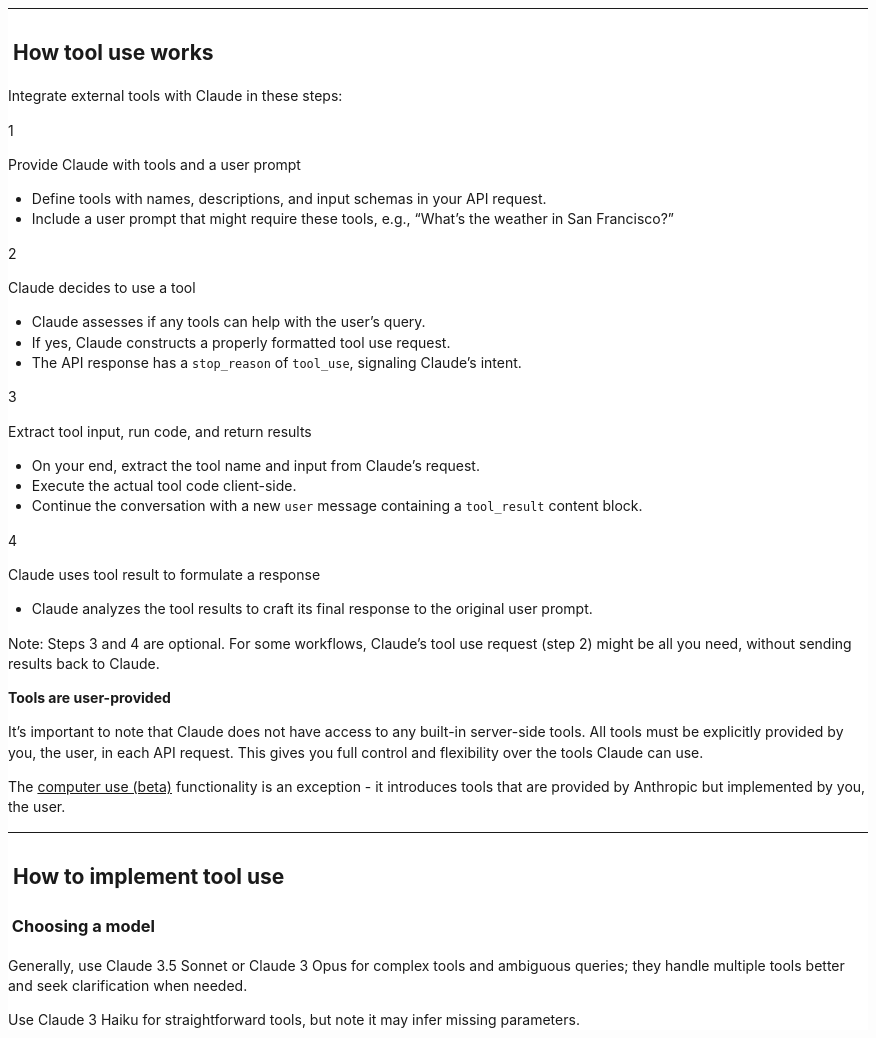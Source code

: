 * * *

## [​](\#how-tool-use-works)  How tool use works

Integrate external tools with Claude in these steps:

1

Provide Claude with tools and a user prompt

- Define tools with names, descriptions, and input schemas in your API request.
- Include a user prompt that might require these tools, e.g., “What’s the weather in San Francisco?”

2

Claude decides to use a tool

- Claude assesses if any tools can help with the user’s query.
- If yes, Claude constructs a properly formatted tool use request.
- The API response has a `stop_reason` of `tool_use`, signaling Claude’s intent.

3

Extract tool input, run code, and return results

- On your end, extract the tool name and input from Claude’s request.
- Execute the actual tool code client-side.
- Continue the conversation with a new `user` message containing a `tool_result` content block.

4

Claude uses tool result to formulate a response

- Claude analyzes the tool results to craft its final response to the original user prompt.

Note: Steps 3 and 4 are optional. For some workflows, Claude’s tool use request (step 2) might be all you need, without sending results back to Claude.

**Tools are user-provided**

It’s important to note that Claude does not have access to any built-in server-side tools. All tools must be explicitly provided by you, the user, in each API request. This gives you full control and flexibility over the tools Claude can use.

The [computer use (beta)](/en/docs/computer-use) functionality is an exception - it introduces tools that are provided by Anthropic but implemented by you, the user.

* * *

## [​](\#how-to-implement-tool-use)  How to implement tool use

### [​](\#choosing-a-model)  Choosing a model

Generally, use Claude 3.5 Sonnet or Claude 3 Opus for complex tools and ambiguous queries; they handle multiple tools better and seek clarification when needed.

Use Claude 3 Haiku for straightforward tools, but note it may infer missing parameters.
